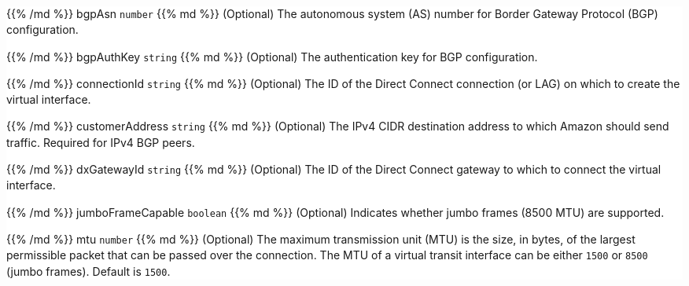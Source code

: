 {{% /md %}}</td>
        </tr>
        <tr>
            <td class="align-top">bgp<wbr>Asn</td>
            <td class="align-top"><code>number</code></td>
            <td class="align-top">{{% md %}}
(Optional) The autonomous system (AS) number for Border Gateway Protocol (BGP) configuration.

{{% /md %}}</td>
        </tr>
        <tr>
            <td class="align-top">bgp<wbr>Auth<wbr>Key</td>
            <td class="align-top"><code>string</code></td>
            <td class="align-top">{{% md %}}
(Optional) The authentication key for BGP configuration.

{{% /md %}}</td>
        </tr>
        <tr>
            <td class="align-top">connection<wbr>Id</td>
            <td class="align-top"><code>string</code></td>
            <td class="align-top">{{% md %}}
(Optional) The ID of the Direct Connect connection (or LAG) on which to create the virtual interface.

{{% /md %}}</td>
        </tr>
        <tr>
            <td class="align-top">customer<wbr>Address</td>
            <td class="align-top"><code>string</code></td>
            <td class="align-top">{{% md %}}
(Optional) The IPv4 CIDR destination address to which Amazon should send traffic. Required for IPv4 BGP peers.

{{% /md %}}</td>
        </tr>
        <tr>
            <td class="align-top">dx<wbr>Gateway<wbr>Id</td>
            <td class="align-top"><code>string</code></td>
            <td class="align-top">{{% md %}}
(Optional) The ID of the Direct Connect gateway to which to connect the virtual interface.

{{% /md %}}</td>
        </tr>
        <tr>
            <td class="align-top">jumbo<wbr>Frame<wbr>Capable</td>
            <td class="align-top"><code>boolean</code></td>
            <td class="align-top">{{% md %}}
(Optional) Indicates whether jumbo frames (8500 MTU) are supported.

{{% /md %}}</td>
        </tr>
        <tr>
            <td class="align-top">mtu</td>
            <td class="align-top"><code>number</code></td>
            <td class="align-top">{{% md %}}
(Optional) The maximum transmission unit (MTU) is the size, in bytes, of the largest permissible packet that can be passed over the connection.
The MTU of a virtual transit interface can be either `1500` or `8500` (jumbo frames). Default is `1500`.
